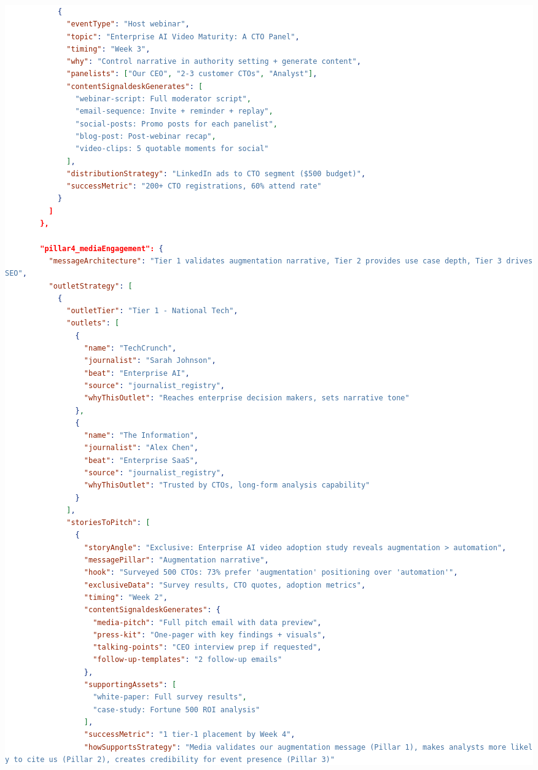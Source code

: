 ```json
            {
              "eventType": "Host webinar",
              "topic": "Enterprise AI Video Maturity: A CTO Panel",
              "timing": "Week 3",
              "why": "Control narrative in authority setting + generate content",
              "panelists": ["Our CEO", "2-3 customer CTOs", "Analyst"],
              "contentSignaldeskGenerates": [
                "webinar-script: Full moderator script",
                "email-sequence: Invite + reminder + replay",
                "social-posts: Promo posts for each panelist",
                "blog-post: Post-webinar recap",
                "video-clips: 5 quotable moments for social"
              ],
              "distributionStrategy": "LinkedIn ads to CTO segment ($500 budget)",
              "successMetric": "200+ CTO registrations, 60% attend rate"
            }
          ]
        },

        "pillar4_mediaEngagement": {
          "messageArchitecture": "Tier 1 validates augmentation narrative, Tier 2 provides use case depth, Tier 3 drives SEO",
          "outletStrategy": [
            {
              "outletTier": "Tier 1 - National Tech",
              "outlets": [
                {
                  "name": "TechCrunch",
                  "journalist": "Sarah Johnson",
                  "beat": "Enterprise AI",
                  "source": "journalist_registry",
                  "whyThisOutlet": "Reaches enterprise decision makers, sets narrative tone"
                },
                {
                  "name": "The Information",
                  "journalist": "Alex Chen",
                  "beat": "Enterprise SaaS",
                  "source": "journalist_registry",
                  "whyThisOutlet": "Trusted by CTOs, long-form analysis capability"
                }
              ],
              "storiesToPitch": [
                {
                  "storyAngle": "Exclusive: Enterprise AI video adoption study reveals augmentation > automation",
                  "messagePillar": "Augmentation narrative",
                  "hook": "Surveyed 500 CTOs: 73% prefer 'augmentation' positioning over 'automation'",
                  "exclusiveData": "Survey results, CTO quotes, adoption metrics",
                  "timing": "Week 2",
                  "contentSignaldeskGenerates": {
                    "media-pitch": "Full pitch email with data preview",
                    "press-kit": "One-pager with key findings + visuals",
                    "talking-points": "CEO interview prep if requested",
                    "follow-up-templates": "2 follow-up emails"
                  },
                  "supportingAssets": [
                    "white-paper: Full survey results",
                    "case-study: Fortune 500 ROI analysis"
                  ],
                  "successMetric": "1 tier-1 placement by Week 4",
                  "howSupportsStrategy": "Media validates our augmentation message (Pillar 1), makes analysts more likely to cite us (Pillar 2), creates credibility for event presence (Pillar 3)"
```